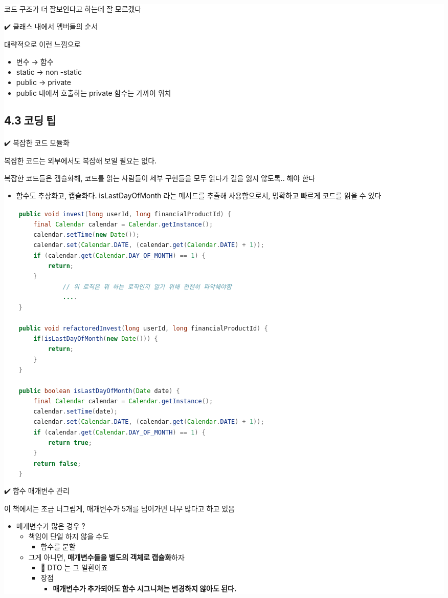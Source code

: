 코드 구조가 더 잘보인다고 하는데 잘 모르겠다

✔️ 클래스 내에서 멤버들의 순서

대략적으로 이런 느낌으로

- 변수 → 함수
- static → non -static
- public → private
- public 내에서 호출하는 private 함수는 가까이 위치

## 4.3 코딩 팁

✔️ 복잡한 코드  모듈화

복잡한 코드는 외부에서도 복잡해 보일 필요는 없다.

복잡한 코드들은 캡슐화해, 코드를 읽는 사람들이 세부 구현들을 모두 읽다가 길을 잃지 않도록.. 해야 한다

- 함수도 추상화고, 캡슐화다.
  isLastDayOfMonth 라는 메서드를 추출해 사용함으로서,  명확하고 빠르게 코드를 읽을 수 있다

```java
    public void invest(long userId, long financialProductId) {
        final Calendar calendar = Calendar.getInstance();
        calendar.setTime(new Date());
        calendar.set(Calendar.DATE, (calendar.get(Calendar.DATE) + 1));
        if (calendar.get(Calendar.DAY_OF_MONTH) == 1) {
            return;
        }
				// 위 로직은 뭐 하는 로직인지 알기 위해 천천히 파악해야함
				....
    }
    
    public void refactoredInvest(long userId, long financialProductId) {
        if(isLastDayOfMonth(new Date())) {
            return;
        }
    }

    public boolean isLastDayOfMonth(Date date) {
        final Calendar calendar = Calendar.getInstance();
        calendar.setTime(date);
        calendar.set(Calendar.DATE, (calendar.get(Calendar.DATE) + 1));
        if (calendar.get(Calendar.DAY_OF_MONTH) == 1) {
            return true;
        }
        return false;
    }
```

✔️ 함수 매개변수 관리

이 책에서는 조금 너그럽게, 매개변수가 5개를 넘어가면 너무 많다고 하고 있음

- 매개변수가 많은 경우 ?
    - 책임이 단일 하지 않을 수도
        - 함수를 분할
    - 그게 아니면, **매개변수들을 별도의 객체로 캡슐화**하자
        - 🤔 DTO 는 그 일환이죠
        - 장점
            - **매개변수가 추가되어도 함수 시그니쳐는 변경하지 않아도 된다.**
